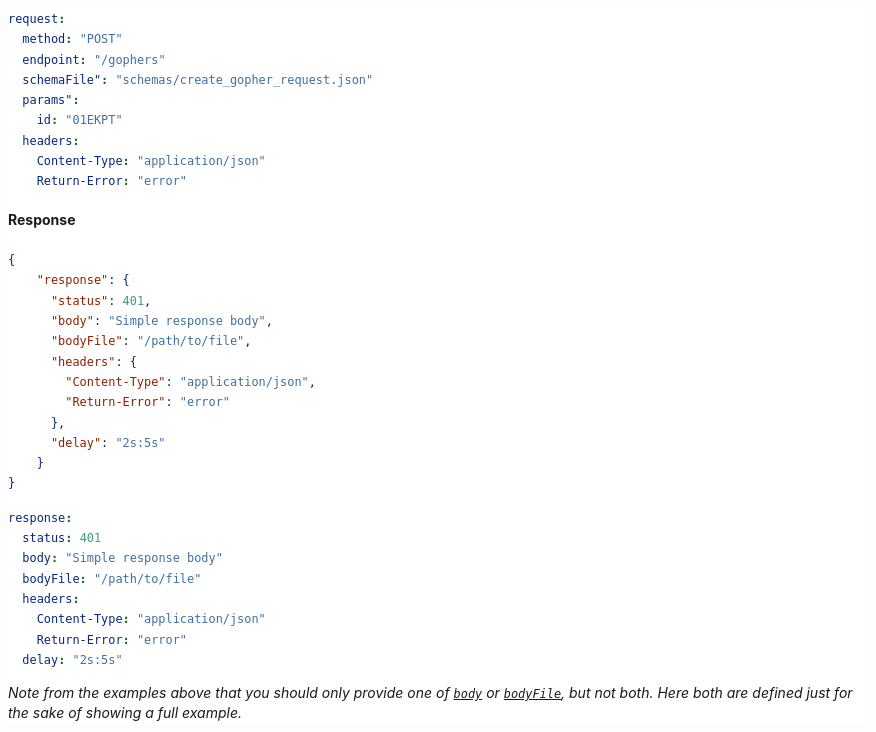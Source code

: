 ```yaml
request:
  method: "POST"
  endpoint: "/gophers"
  schemaFile": "schemas/create_gopher_request.json"
  params":
    id: "01EKPT"
  headers:
    Content-Type: "application/json"
    Return-Error: "error"
```

#### Response

```json
{
    "response": {
      "status": 401,
      "body": "Simple response body",
      "bodyFile": "/path/to/file",
      "headers": {
        "Content-Type": "application/json",
        "Return-Error": "error"
      },
      "delay": "2s:5s"
    }
}
```

```yaml
response:
  status: 401
  body: "Simple response body"
  bodyFile: "/path/to/file"
  headers:
    Content-Type: "application/json"
    Return-Error: "error"
  delay: "2s:5s"
```

*Note from the examples above that you should only provide one of [`body`](#body) or [`bodyFile`](#bodyfile), but not
both. Here both are defined just for the sake of showing a full example.*